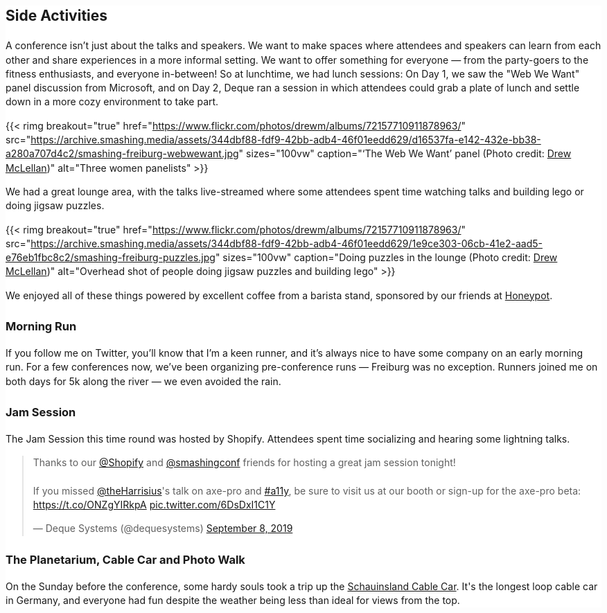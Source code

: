 ## Side Activities

A conference isn’t just about the talks and speakers. We want to make spaces where attendees and speakers can learn from each other and share experiences in a more informal setting. We want to offer something for everyone &mdash; from the party-goers to the fitness enthusiasts, and everyone in-between! So at lunchtime, we had lunch sessions: On Day 1, we saw the "Web We Want" panel discussion from Microsoft, and on Day 2, Deque ran a session in which attendees could grab a plate of lunch and settle down in a more cozy environment to take part.

{{< rimg breakout="true" href="https://www.flickr.com/photos/drewm/albums/72157710911878963/" src="https://archive.smashing.media/assets/344dbf88-fdf9-42bb-adb4-46f01eedd629/d16537fa-e142-432e-bb38-a280a707d4c2/smashing-freiburg-webwewant.jpg" sizes="100vw" caption="‘The Web We Want’ panel (Photo credit: <a href='https://drewm.photo'>Drew McLellan</a>)" alt="Three women panelists" >}}

We had a great lounge area, with the talks live-streamed where some attendees spent time watching talks and building lego or doing jigsaw puzzles.

{{< rimg breakout="true" href="https://www.flickr.com/photos/drewm/albums/72157710911878963/" src="https://archive.smashing.media/assets/344dbf88-fdf9-42bb-adb4-46f01eedd629/1e9ce303-06cb-41e2-aad5-e76eb1fbc8c2/smashing-freiburg-puzzles.jpg" sizes="100vw" caption="Doing puzzles in the lounge (Photo credit: <a href='https://drewm.photo'>Drew McLellan</a>)" alt="Overhead shot of people doing jigsaw puzzles and building lego" >}}

We enjoyed all of these things powered by excellent coffee from a barista stand, sponsored by our friends at [Honeypot](https://honeypot.io/).

### Morning Run

If you follow me on Twitter, you’ll know that I’m a keen runner, and it’s always nice to have some company on an early morning run. For a few conferences now, we’ve been organizing pre-conference runs &mdash; Freiburg was no exception. Runners joined me on both days for 5k along the river &mdash; we even avoided the rain.

### Jam Session

The Jam Session this time round was hosted by Shopify. Attendees spent time socializing and hearing some lightning talks.

<blockquote class="twitter-tweet" data-lang="en"><p lang="en" dir="ltr">Thanks to our <a href="https://twitter.com/Shopify?ref_src=twsrc%5Etfw">@Shopify</a> and <a href="https://twitter.com/smashingconf?ref_src=twsrc%5Etfw">@smashingconf</a> friends for hosting a great jam session tonight! <br><br>If you missed <a href="https://twitter.com/theHarrisius?ref_src=twsrc%5Etfw">@theHarrisius</a>&#39;s talk on axe-pro and <a href="https://twitter.com/hashtag/a11y?src=hash&amp;ref_src=twsrc%5Etfw">#a11y</a>, be sure to visit us at our booth or sign-up for the axe-pro beta: <a href="https://t.co/ONZgYIRkpA">https://t.co/ONZgYIRkpA</a> <a href="https://t.co/6DsDxI1C1Y">pic.twitter.com/6DsDxI1C1Y</a></p>&mdash; Deque Systems (@dequesystems) <a href="https://twitter.com/dequesystems/status/1170812798085074944?ref_src=twsrc%5Etfw">September 8, 2019</a></blockquote>

### The Planetarium, Cable Car and Photo Walk

On the Sunday before the conference, some hardy souls took a trip up the [Schauinsland Cable Car](https://www.schauinslandbahn.de/en/). It's the longest loop cable car in Germany, and everyone had fun despite the weather being less than ideal for views from the top.
